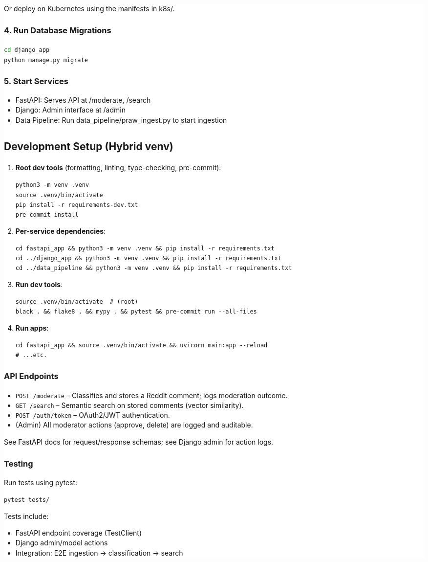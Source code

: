 Or deploy on Kubernetes using the manifests in k8s/.

### 4. Run Database Migrations
```bash
cd django_app
python manage.py migrate
```

### 5. Start Services
- FastAPI: Serves API at /moderate, /search
- Django: Admin interface at /admin
- Data Pipeline: Run data_pipeline/praw_ingest.py to start ingestion

## Development Setup (Hybrid venv)

1. **Root dev tools** (formatting, linting, type-checking, pre-commit):
    ```
    python3 -m venv .venv
    source .venv/bin/activate
    pip install -r requirements-dev.txt
    pre-commit install
    ```

2. **Per-service dependencies**:
    ```
    cd fastapi_app && python3 -m venv .venv && pip install -r requirements.txt
    cd ../django_app && python3 -m venv .venv && pip install -r requirements.txt
    cd ../data_pipeline && python3 -m venv .venv && pip install -r requirements.txt
    ```

3. **Run dev tools**:
    ```
    source .venv/bin/activate  # (root)
    black . && flake8 . && mypy . && pytest && pre-commit run --all-files
    ```

4. **Run apps**:
    ```
    cd fastapi_app && source .venv/bin/activate && uvicorn main:app --reload
    # ...etc.
    ```

### API Endpoints

- `POST /moderate` – Classifies and stores a Reddit comment; logs moderation outcome.
- `GET /search` – Semantic search on stored comments (vector similarity).
- `POST /auth/token` – OAuth2/JWT authentication.
- (Admin) All moderator actions (approve, delete) are logged and auditable.

See FastAPI docs for request/response schemas; see Django admin for action logs.

### Testing
Run tests using pytest:
```bash
pytest tests/
```
Tests include:
- FastAPI endpoint coverage (TestClient)
- Django admin/model actions
- Integration: E2E ingestion → classification → search
